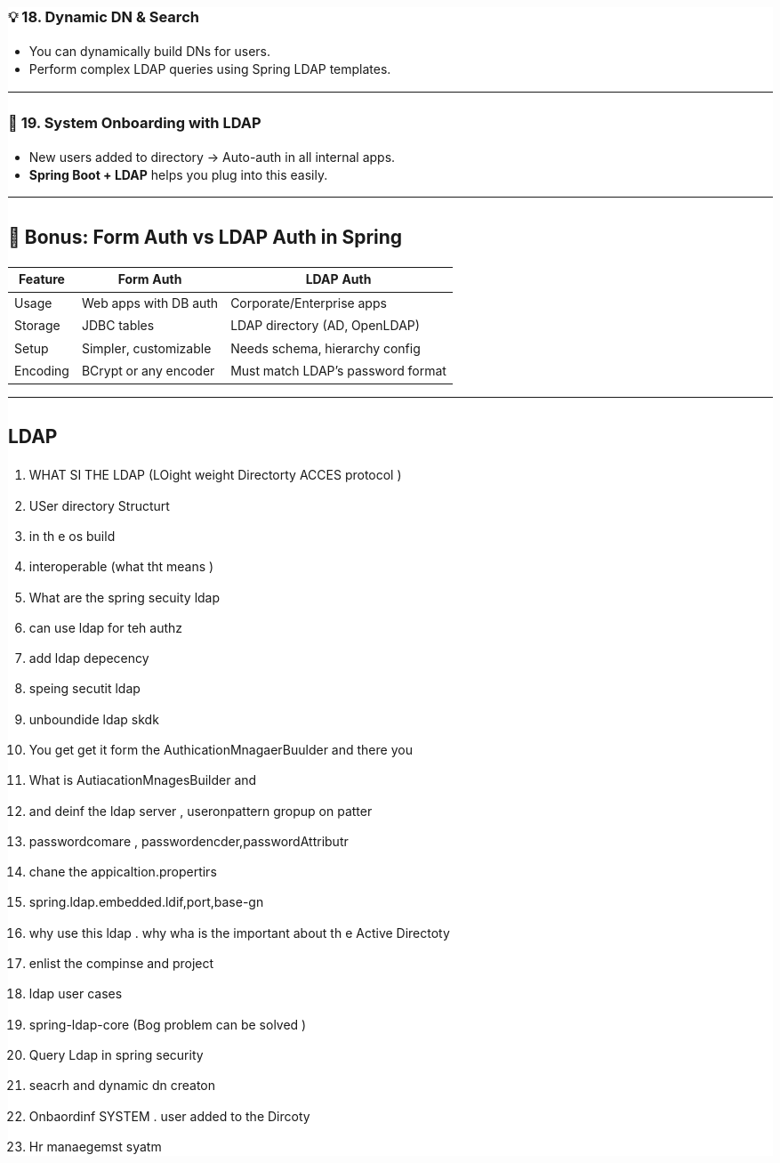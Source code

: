 
### 💡 **18. Dynamic DN & Search**
- You can dynamically build DNs for users.
- Perform complex LDAP queries using Spring LDAP templates.

---

### 🔄 **19. System Onboarding with LDAP**
- New users added to directory → Auto-auth in all internal apps.
- **Spring Boot + LDAP** helps you plug into this easily.

---

## 🔐 Bonus: Form Auth vs LDAP Auth in Spring

| Feature       | Form Auth                     | LDAP Auth                          |
|---------------|-------------------------------|------------------------------------|
| Usage         | Web apps with DB auth         | Corporate/Enterprise apps          |
| Storage       | JDBC tables                   | LDAP directory (AD, OpenLDAP)      |
| Setup         | Simpler, customizable         | Needs schema, hierarchy config     |
| Encoding      | BCrypt or any encoder         | Must match LDAP’s password format  |

---

**LDAP**
---
1.   WHAT SI  THE  LDAP   (LOight  weight Directorty  ACCES  protocol )
2.   USer  directory  Structurt
3.   in th e  os build
4.   interoperable  (what tht  means  )
5.   What  are  the   spring  secuity ldap
6.   can use  ldap  for  teh   authz
7.   add ldap  depecency
8.   speing  secutit  ldap
9.   unboundide  ldap skdk
10.   You  get  get it  form  the   AuthicationMnagaerBuulder   and    there  you
11.   What is  AutiacationMnagesBuilder  and
12.   and deinf  the   ldap server  ,  useronpattern  gropup on patter
13.   passwordcomare , passwordencder,passwordAttributr

14.   chane  the  appicaltion.propertirs
15.   spring.ldap.embedded.ldif,port,base-gn

16.   why  use  this ldap  .  why  wha is  the  important  about  th e  Active Directoty
17.   enlist  the   compinse  and  project

18.   ldap  user  cases
19.   spring-ldap-core (Bog problem  can   be  solved  )
20.   Query Ldap  in  spring  security
21.   seacrh  and dynamic  dn  creaton
22.   Onbaordinf  SYSTEM  .  user added to  the   Dircoty
23.   Hr  manaegemst syatm
